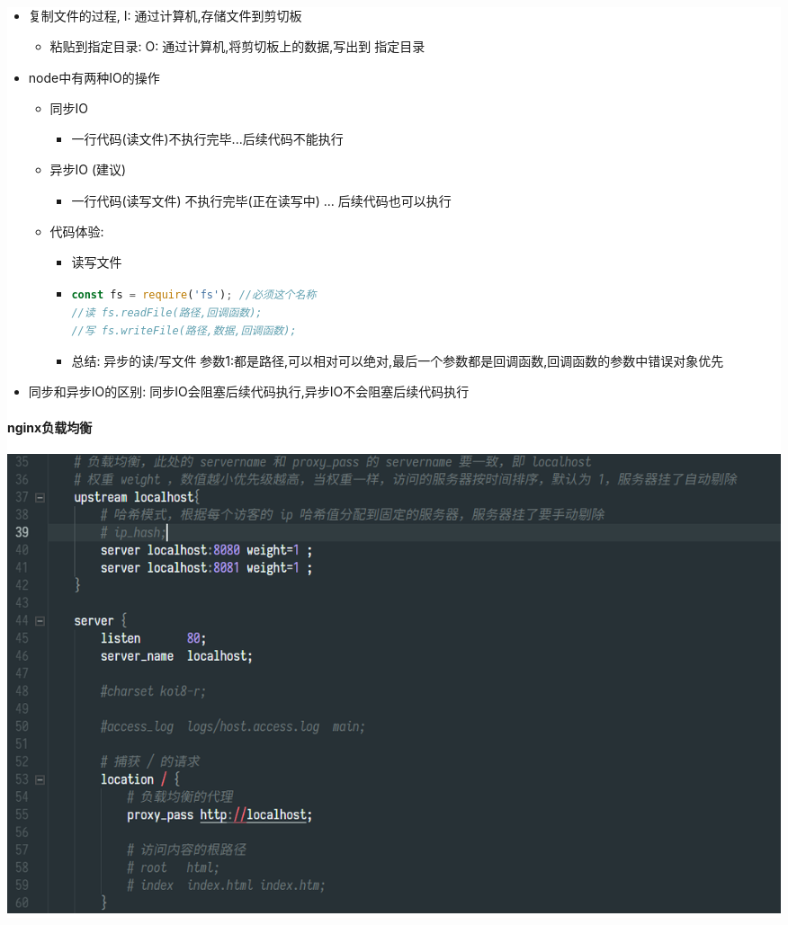 * 复制文件的过程,  I: 通过计算机,存储文件到剪切板

  * 粘贴到指定目录:   O: 通过计算机,将剪切板上的数据,写出到 指定目录

* node中有两种IO的操作

  * 同步IO

    * 一行代码(读文件)不执行完毕...后续代码不能执行

  * 异步IO (建议)

    * 一行代码(读写文件) 不执行完毕(正在读写中) ... 后续代码也可以执行

  * 代码体验:

    * 读写文件  

    * ```js
      const fs = require('fs'); //必须这个名称
      //读 fs.readFile(路径,回调函数);
      //写 fs.writeFile(路径,数据,回调函数);
      ```

    * 总结: 异步的读/写文件  参数1:都是路径,可以相对可以绝对,最后一个参数都是回调函数,回调函数的参数中错误对象优先



* 同步和异步IO的区别: 同步IO会阻塞后续代码执行,异步IO不会阻塞后续代码执行



#### nginx负载均衡

![负载均衡](../imgs\负载均衡.png)

